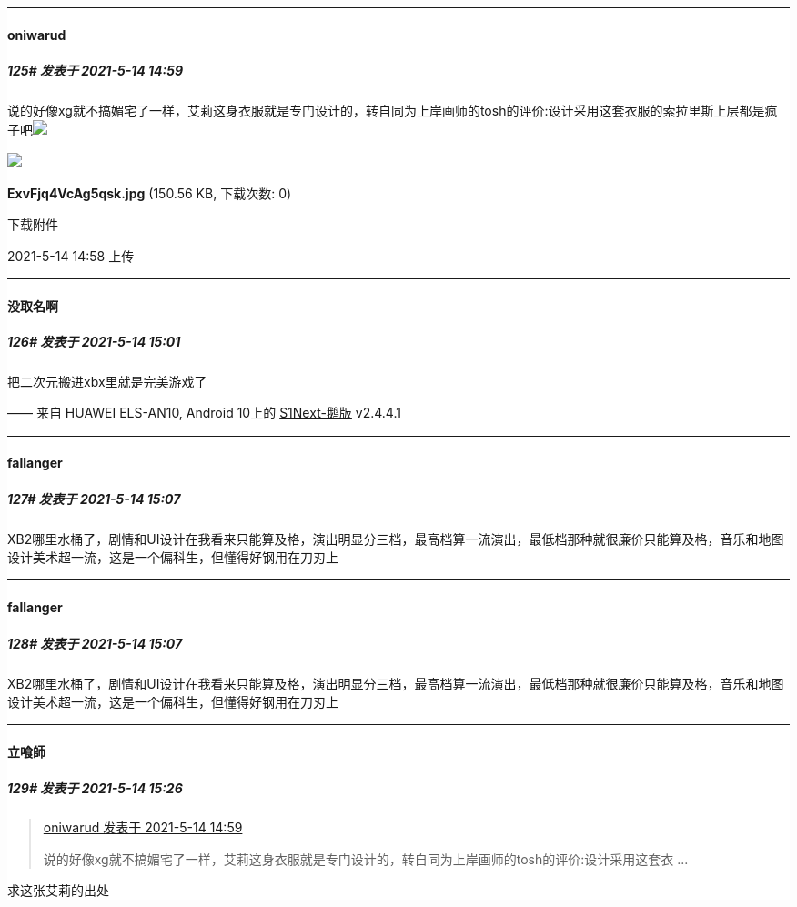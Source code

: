 
*****

####  oniwarud  
##### 125#       发表于 2021-5-14 14:59


说的好像xg就不搞媚宅了一样，艾莉这身衣服就是专门设计的，转自同为上岸画师的tosh的评价:设计采用这套衣服的索拉里斯上层都是疯子吧<img src="https://static.saraba1st.com/image/smiley/face2017/067.png" referrerpolicy="no-referrer">

<img src="https://img.saraba1st.com/forum/202105/14/145844fpct4fzed5zxdj6a.jpg" referrerpolicy="no-referrer">


<strong>ExvFjq4VcAg5qsk.jpg</strong> (150.56 KB, 下载次数: 0)

下载附件

2021-5-14 14:58 上传


*****

####  没取名啊  
##### 126#       发表于 2021-5-14 15:01


把二次元搬进xbx里就是完美游戏了

—— 来自 HUAWEI ELS-AN10, Android 10上的 [S1Next-鹅版](https://github.com/ykrank/S1-Next/releases) v2.4.4.1


*****

####  fallanger  
##### 127#       发表于 2021-5-14 15:07


XB2哪里水桶了，剧情和UI设计在我看来只能算及格，演出明显分三档，最高档算一流演出，最低档那种就很廉价只能算及格，音乐和地图设计美术超一流，这是一个偏科生，但懂得好钢用在刀刃上


*****

####  fallanger  
##### 128#       发表于 2021-5-14 15:07


XB2哪里水桶了，剧情和UI设计在我看来只能算及格，演出明显分三档，最高档算一流演出，最低档那种就很廉价只能算及格，音乐和地图设计美术超一流，这是一个偏科生，但懂得好钢用在刀刃上


*****

####  立喰師  
##### 129#       发表于 2021-5-14 15:26


<blockquote><a href="httphttps://bbs.saraba1st.com/2b/forum.php?mod=redirect&amp;goto=findpost&amp;pid=51248424&amp;ptid=2004001" target="_blank">oniwarud 发表于 2021-5-14 14:59</a>

说的好像xg就不搞媚宅了一样，艾莉这身衣服就是专门设计的，转自同为上岸画师的tosh的评价:设计采用这套衣 ...</blockquote>
求这张艾莉的出处
